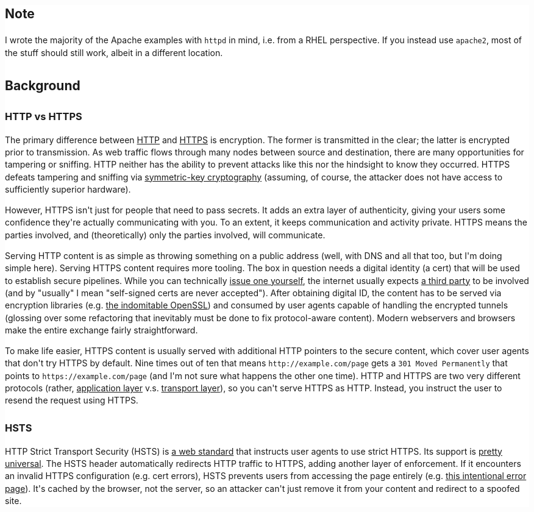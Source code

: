 

## Note

I wrote the majority of the Apache examples with `httpd` in mind, i.e. from a RHEL perspective. If you instead use `apache2`, most of the stuff should still work, albeit in a different location.

## Background

### HTTP vs HTTPS

The primary difference between [HTTP](https://en.wikipedia.org/wiki/Hypertext_Transfer_Protocol) and [HTTPS](https://en.wikipedia.org/wiki/HTTPS) is encryption. The former is transmitted in the clear; the latter is encrypted prior to transmission. As web traffic flows through many nodes between source and destination, there are many opportunities for tampering or sniffing. HTTP neither has the ability to prevent attacks like this nor the hindsight to know they occurred. HTTPS defeats tampering and sniffing via [symmetric-key cryptography](https://en.wikipedia.org/wiki/Symmetric-key_algorithm) (assuming, of course, the attacker does not have access to sufficiently superior hardware).

However, HTTPS isn't just for people that need to pass secrets. It adds an extra layer of authenticity, giving your users some confidence they're actually communicating with you. To an extent, it keeps communication and activity private. HTTPS means the parties involved, and (theoretically) only the parties involved, will communicate.

Serving HTTP content is as simple as throwing something on a public address (well, with DNS and all that too, but I'm doing simple here). Serving HTTPS content requires more tooling. The box in question needs a digital identity (a cert) that will be used to establish secure pipelines. While you can technically [issue one yourself](http://www.selfsignedcertificate.com/), the internet usually expects [a third party](https://en.wikipedia.org/wiki/Certificate_authority) to be involved (and by "usually" I mean "self-signed certs are never accepted"). After obtaining digital ID, the content has to be served via encryption libraries (e.g. [the indomitable OpenSSL](https://www.openssl.org/)) and consumed by user agents capable of handling the encrypted tunnels (glossing over some refactoring that inevitably must be done to fix protocol-aware content). Modern webservers and browsers make the entire exchange fairly straightforward.

To make life easier, HTTPS content is usually served with additional HTTP pointers to the secure content, which cover user agents that don't try HTTPS by default. Nine times out of ten that means `http://example.com/page` gets a `301 Moved Permanently` that points to `https://example.com/page` (and I'm not sure what happens the other one time). HTTP and HTTPS are two very different protocols (rather, [application layer](https://en.wikipedia.org/wiki/Application_layer) v.s. [transport layer](https://en.wikipedia.org/wiki/Transport_layer)), so you can't serve HTTPS as HTTP. Instead, you instruct the user to resend the request using HTTPS.

### HSTS

HTTP Strict Transport Security (HSTS) is [a web standard](https://tools.ietf.org/html/rfc6797) that instructs user agents to use strict HTTPS. Its support is [pretty universal](https://en.wikipedia.org/wiki/HTTP_Strict_Transport_Security#Browser_support). The HSTS header automatically redirects HTTP traffic to HTTPS, adding another layer of enforcement. If it encounters an invalid HTTPS configuration (e.g. cert errors), HSTS prevents users from accessing the page entirely (e.g. [this intentional error page](https://subdomain.preloaded-hsts.badssl.com/)). It's cached by the browser, not the server, so an attacker can't just remove it from your content and redirect to a spoofed site.
